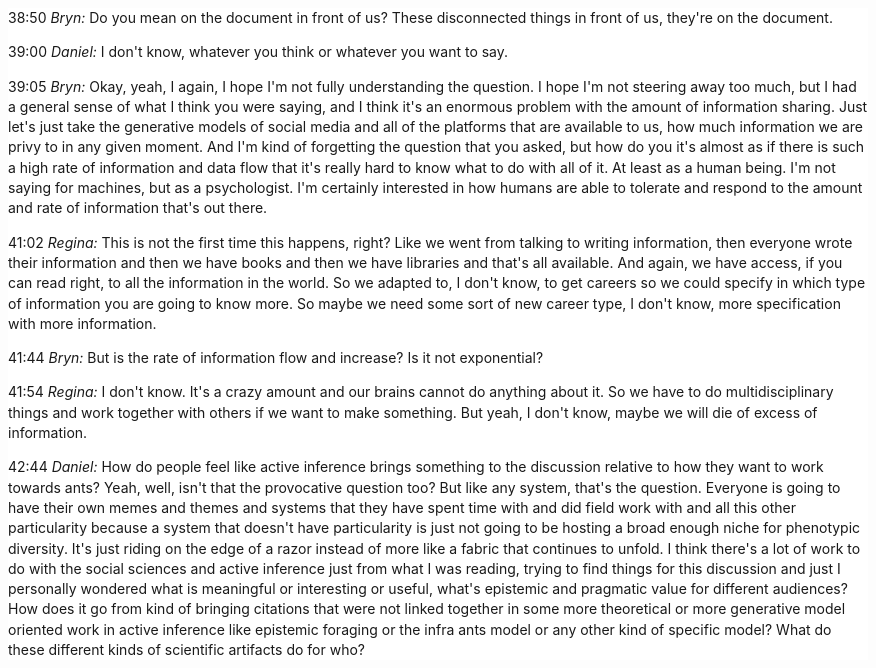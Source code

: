 38:50 _Bryn:_
Do you mean on the document in front of us?
These disconnected things in front of us, they're on the document.

39:00 _Daniel:_
I don't know, whatever you think or whatever you want to say.

39:05 _Bryn:_
Okay, yeah, I again, I hope I'm not fully understanding the question.
I hope I'm not steering away too much, but I had a general sense of what I think you were saying, and I think it's an enormous problem with the amount of information sharing.
Just let's just take the generative models of social media and all of the platforms that are available to us, how much information we are privy to in any given moment.
And I'm kind of forgetting the question that you asked, but how do you it's almost as if there is such a high rate of information and data flow that it's really hard to know what to do with all of it.
At least as a human being.
I'm not saying for machines, but as a psychologist.
I'm certainly interested in how humans are able to tolerate and respond to the amount and rate of information that's out there.

41:02 _Regina:_
This is not the first time this happens, right?
Like we went from talking to writing information, then everyone wrote their information and then we have books and then we have libraries and that's all available.
And again, we have access, if you can read right, to all the information in the world.
So we adapted to, I don't know, to get careers so we could specify in which type of information you are going to know more.
So maybe we need some sort of new career type, I don't know, more specification with more information.

41:44 _Bryn:_
But is the rate of information flow and increase?
Is it not exponential?

41:54 _Regina:_
I don't know.
It's a crazy amount and our brains cannot do anything about it.
So we have to do multidisciplinary things and work together with others if we want to make something.
But yeah, I don't know, maybe we will die of excess of information.

42:44 _Daniel:_
How do people feel like active inference brings something to the discussion relative to how they want to work towards ants?
Yeah, well, isn't that the provocative question too?
But like any system, that's the question.
Everyone is going to have their own memes and themes and systems that they have spent time with and did field work with and all this other particularity because a system that doesn't have particularity is just not going to be hosting a broad enough niche for phenotypic diversity.
It's just riding on the edge of a razor instead of more like a fabric that continues to unfold.
I think there's a lot of work to do with the social sciences and active inference just from what I was reading, trying to find things for this discussion and just I personally wondered what is meaningful or interesting or useful, what's epistemic and pragmatic value for different audiences?
How does it go from kind of bringing citations that were not linked together in some more theoretical or more generative model oriented work in active inference like epistemic foraging or the infra ants model or any other kind of specific model?
What do these different kinds of scientific artifacts do for who?
